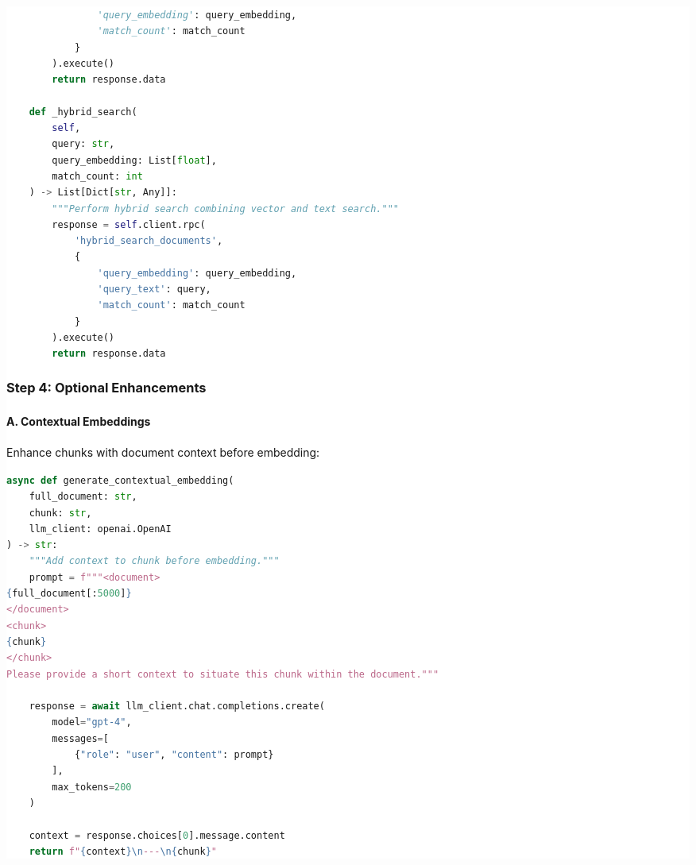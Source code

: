 ```python
                'query_embedding': query_embedding,
                'match_count': match_count
            }
        ).execute()
        return response.data

    def _hybrid_search(
        self,
        query: str,
        query_embedding: List[float],
        match_count: int
    ) -> List[Dict[str, Any]]:
        """Perform hybrid search combining vector and text search."""
        response = self.client.rpc(
            'hybrid_search_documents',
            {
                'query_embedding': query_embedding,
                'query_text': query,
                'match_count': match_count
            }
        ).execute()
        return response.data
```

### Step 4: Optional Enhancements

#### A. Contextual Embeddings

Enhance chunks with document context before embedding:

```python
async def generate_contextual_embedding(
    full_document: str,
    chunk: str,
    llm_client: openai.OpenAI
) -> str:
    """Add context to chunk before embedding."""
    prompt = f"""<document>
{full_document[:5000]}
</document>
<chunk>
{chunk}
</chunk>
Please provide a short context to situate this chunk within the document."""

    response = await llm_client.chat.completions.create(
        model="gpt-4",
        messages=[
            {"role": "user", "content": prompt}
        ],
        max_tokens=200
    )

    context = response.choices[0].message.content
    return f"{context}\n---\n{chunk}"
```
